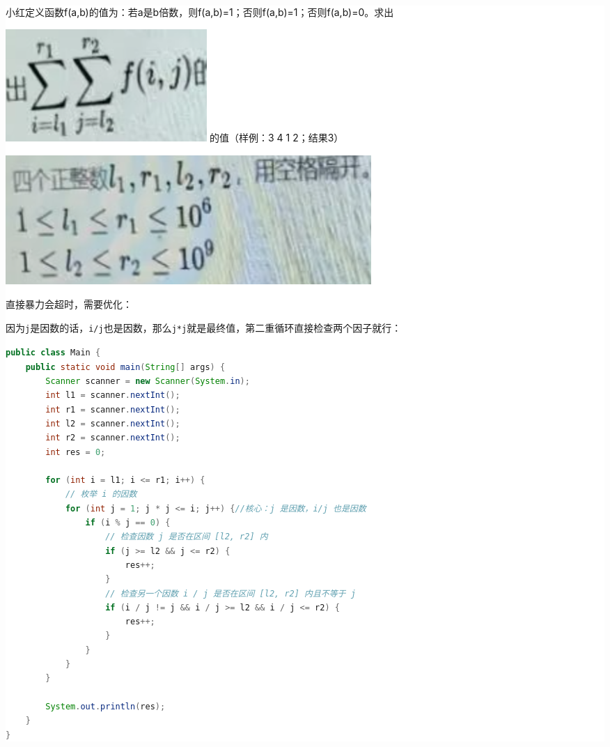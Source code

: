 小红定义函数f(a,b)的值为：若a是b倍数，则f(a,b)=1；否则f(a,b)=1；否则f(a,b)=0。求出

![image-20250315114328220](算法灵感乍现.assets/image-20250315114328220.png)	的值（样例：3 4 1 2；结果3）

![image-20250315114356019](算法灵感乍现.assets/image-20250315114356019.png)	

直接暴力会超时，需要优化：

因为`j`是因数的话，`i/j`也是因数，那么`j*j`就是最终值，第二重循环直接检查两个因子就行：

```java
public class Main {
    public static void main(String[] args) {
        Scanner scanner = new Scanner(System.in);
        int l1 = scanner.nextInt();
        int r1 = scanner.nextInt();
        int l2 = scanner.nextInt();
        int r2 = scanner.nextInt();
        int res = 0;

        for (int i = l1; i <= r1; i++) {
            // 枚举 i 的因数
            for (int j = 1; j * j <= i; j++) {//核心：j 是因数，i/j 也是因数
                if (i % j == 0) {
                    // 检查因数 j 是否在区间 [l2, r2] 内
                    if (j >= l2 && j <= r2) {
                        res++;
                    }
                    // 检查另一个因数 i / j 是否在区间 [l2, r2] 内且不等于 j
                    if (i / j != j && i / j >= l2 && i / j <= r2) {
                        res++;
                    }
                }
            }
        }

        System.out.println(res);
    }
}
```
